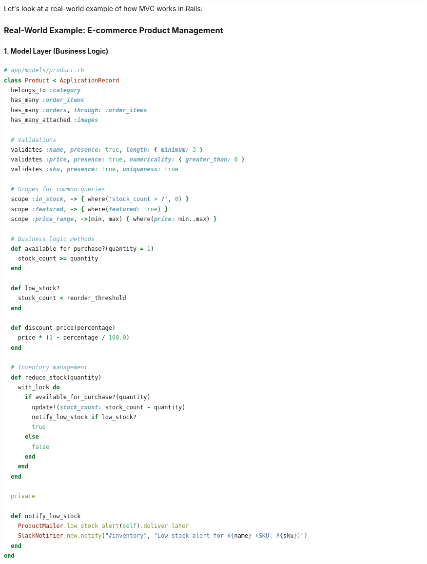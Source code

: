 Let's look at a real-world example of how MVC works in Rails:

### Real-World Example: E-commerce Product Management

#### 1. Model Layer (Business Logic)

```ruby
# app/models/product.rb
class Product < ApplicationRecord
  belongs_to :category
  has_many :order_items
  has_many :orders, through: :order_items
  has_many_attached :images

  # Validations
  validates :name, presence: true, length: { minimum: 3 }
  validates :price, presence: true, numericality: { greater_than: 0 }
  validates :sku, presence: true, uniqueness: true

  # Scopes for common queries
  scope :in_stock, -> { where('stock_count > ?', 0) }
  scope :featured, -> { where(featured: true) }
  scope :price_range, ->(min, max) { where(price: min..max) }

  # Business logic methods
  def available_for_purchase?(quantity = 1)
    stock_count >= quantity
  end

  def low_stock?
    stock_count < reorder_threshold
  end

  def discount_price(percentage)
    price * (1 - percentage / 100.0)
  end

  # Inventory management
  def reduce_stock(quantity)
    with_lock do
      if available_for_purchase?(quantity)
        update!(stock_count: stock_count - quantity)
        notify_low_stock if low_stock?
        true
      else
        false
      end
    end
  end

  private

  def notify_low_stock
    ProductMailer.low_stock_alert(self).deliver_later
    SlackNotifier.new.notify("#inventory", "Low stock alert for #{name} (SKU: #{sku})")
  end
end
```
